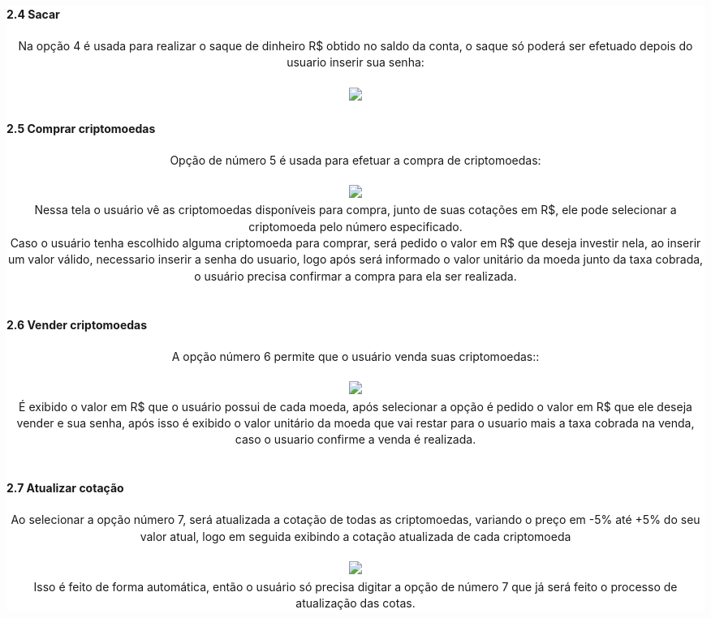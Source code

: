    #### 2.4 Sacar
   <p align="center">
     Na opção 4 é usada para realizar o saque de dinheiro R$ obtido no saldo da conta, o saque só poderá ser efetuado depois do usuario inserir sua senha:
     <br><br>
     <img src=https://github.com/user-attachments/assets/9a9652cb-4919-4cb4-b25b-2af3fbdd01ed>
     <br>

   </p>
  
  #### 2.5 Comprar criptomoedas
  <p align="center">
    Opção de número 5 é usada para efetuar a compra de criptomoedas:
    <br><br>
    <img src=https://github.com/user-attachments/assets/388473d5-4578-47f2-99d3-8efa5c0055f2>
    <br>
    Nessa tela o usuário vê as criptomoedas disponíveis para compra, junto de suas cotações em R$, ele pode selecionar a criptomoeda pelo número especificado.
    <br>
    Caso o usuário tenha escolhido alguma criptomoeda para comprar, será pedido o valor em R$ que deseja investir nela, ao inserir um valor válido, necessario inserir a senha do usuario, logo após será informado o valor unitário da moeda junto da taxa cobrada, o usuário precisa confirmar a compra para ela ser realizada.
    <br><br>
  </p>

  #### 2.6 Vender criptomoedas
   <p align="center">
     A opção número 6 permite que o usuário venda suas criptomoedas::
     <br><br>
     <img src=https://github.com/user-attachments/assets/62e92403-cf2d-402e-9208-c975c729b1a1>
     <br>
     É exibido o valor em R$ que o usuário possui de cada moeda, após selecionar a opção é pedido o valor em R$ que ele deseja vender e sua senha, após isso é exibido o valor unitário da moeda que vai restar para o usuario mais a taxa cobrada na venda, caso o usuario confirme a venda é realizada.
     <br><br>
   </p>
  
#### 2.7 Atualizar cotação
 <p align="center">
   Ao selecionar a opção número 7, será atualizada a cotação de todas as criptomoedas, variando o preço em -5% até +5% do seu valor atual, logo em seguida exibindo a cotação atualizada de cada criptomoeda
   <br><br>
   <img src=https://github.com/user-attachments/assets/8579f23f-faec-49a0-9707-97459f7d2297>
   <br>
   Isso é feito de forma automática, então o usuário só precisa digitar a opção de número 7 que já será feito o processo de atualização das cotas.
 </p>
